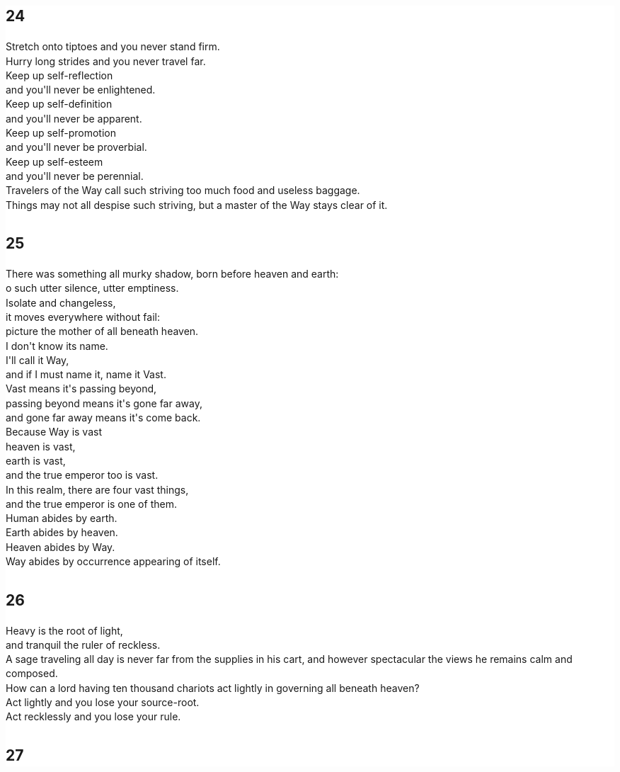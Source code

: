 ## 24

Stretch onto tiptoes and you never stand firm.  
Hurry long strides and you never travel far.  
Keep up self-reflection  
and you'll never be enlightened.  
Keep up self-definition  
and you'll never be apparent.  
Keep up self-promotion  
and you'll never be proverbial.  
Keep up self-esteem  
and you'll never be perennial.  
Travelers of the Way call such striving too much food and useless baggage.  
Things may not all despise such striving, but a master of the Way stays clear of it.  

## 25

There was something all murky shadow, born before heaven and earth:  
o such utter silence, utter emptiness.  
Isolate and changeless,  
it moves everywhere without fail:  
picture the mother of all beneath heaven.  
I don't know its name.  
I'll call it Way,  
and if I must name it, name it Vast.  
Vast means it's passing beyond,  
passing beyond means it's gone far away,  
and gone far away means it's come back.  
Because Way is vast  
heaven is vast,  
earth is vast,  
and the true emperor too is vast.  
In this realm, there are four vast things,  
and the true emperor is one of them.  
Human abides by earth.  
Earth abides by heaven.  
Heaven abides by Way.  
Way abides by occurrence appearing of itself.  

## 26

Heavy is the root of light,  
and tranquil the ruler of reckless.  
A sage traveling all day is never far from the supplies in his cart, and however spectacular the views he remains calm and composed.  
How can a lord having ten thousand chariots act lightly in governing all beneath heaven?  
Act lightly and you lose your source-root.  
Act recklessly and you lose your rule.  

## 27
